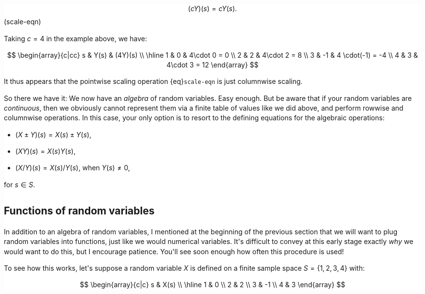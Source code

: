 $$
(cY)(s) = cY(s).
$$ (scale-eqn)

Taking $c=4$ in the example above, we have:

$$
\begin{array}{c|cc}
s & Y(s) & (4Y)(s) \\ \hline
1 & 0 & 4\cdot 0 = 0 \\
2 & 2 & 4\cdot 2 = 8 \\
3 & -1 & 4 \cdot(-1) = -4 \\
4 & 3 & 4\cdot 3 = 12
\end{array}
$$

It thus appears that the pointwise scaling operation {eq}`scale-eqn` is just columnwise scaling.

So there we have it: We now have an *algebra* of random variables. Easy enough. But be aware that if your random variables are *continuous*, then we obviously cannot represent them via a finite table of values like we did above, and perform rowwise and columnwise operations. In this case, your only option is to resort to the defining equations for the algebraic operations:

* $(X\pm Y)(s) = X(s) \pm Y(s)$,

* $(XY)(s) = X(s) Y(s)$,

* $(X/Y)(s) = X(s)/Y(s)$, when $Y(s)\neq 0$,

for $s\in S$.












## Functions of random variables

In addition to an algebra of random variables, I mentioned at the beginning of the previous section that we will want to plug random variables into functions, just like we would numerical variables. It's difficult to convey at this early stage exactly *why* we would want to do this, but I encourage patience. You'll see soon enough how often this procedure is used!

To see how this works, let's suppose a random variable $X$ is defined on a finite sample space $S=\{1,2,3,4\}$ with:

$$
\begin{array}{c|c}
s & X(s)  \\ \hline
1 & 0  \\
2 & 2  \\
3 & -1  \\
4 & 3 
\end{array}
$$
